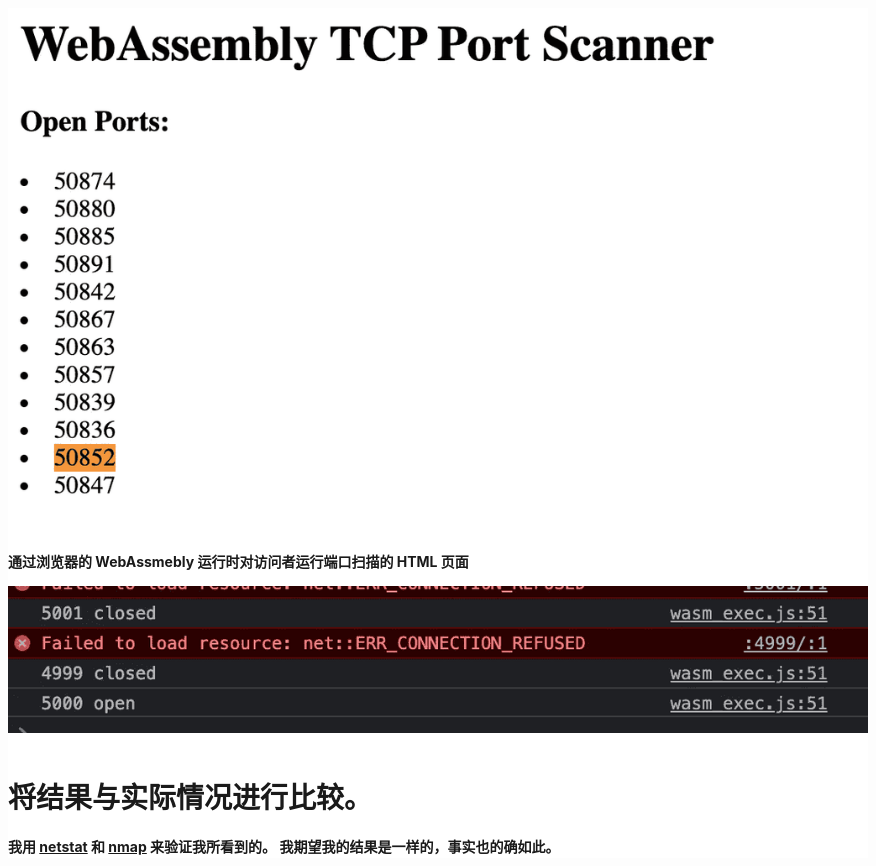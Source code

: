 ****![](img/451a41af3c79b4834c0a56fc1901a2bc.png)****

****通过浏览器的 WebAssmebly 运行时对访问者运行端口扫描的 HTML 页面****

****![](img/8073e8d59d4e2a911c820965bc820986.png)****

# ****将结果与实际情况进行比较。****

****我用 [netstat](https://en.wikipedia.org/wiki/Netstat) 和 [nmap](https://nmap.org/) 来验证我所看到的。
我期望我的结果是一样的，事实也的确如此。****
